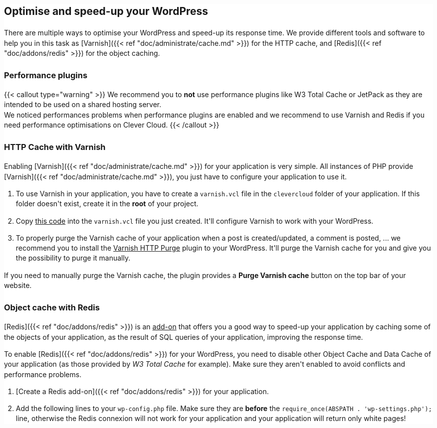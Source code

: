 ## Optimise and speed-up your WordPress

There are multiple ways to optimise your WordPress and speed-up its response time.
We provide different tools and software to help you in this task as [Varnish]({{< ref "doc/administrate/cache.md" >}}) for the HTTP cache, and [Redis]({{< ref "doc/addons/redis" >}}) for the object caching.

### Performance plugins

{{< callout type="warning" >}}
We recommend you to **not** use performance plugins like W3 Total Cache or JetPack as they are intended to be used on a shared hosting server.  
We noticed performances problems when performance plugins are enabled and we recommend to use Varnish and Redis if you need performance optimisations on Clever Cloud.
{{< /callout >}}

### HTTP Cache with Varnish

Enabling [Varnish]({{< ref "doc/administrate/cache.md" >}}) for your application is very simple. All instances of PHP provide [Varnish]({{< ref "doc/administrate/cache.md" >}}), you just have to configure your application to use it.

1. To use Varnish in your application, you have to create a `varnish.vcl` file in the `clevercloud` folder of your application. If this folder doesn't exist, create it in the **root** of your project.

2. Copy [this code](https://raw.githubusercontent.com/CleverCloud/varnish-examples/master/wordpress.vcl) into the `varnish.vcl` file you just created. It'll configure Varnish to work with your WordPress.

3. To properly purge the Varnish cache of your application when a post is created/updated, a comment is posted, ... we recommend you to install the [Varnish HTTP Purge](https://WordPress.org/plugins/varnish-http-purge/) plugin to your WordPress. It'll purge the Varnish cache for you and give you the possibility to purge it manually.

If you need to manually purge the Varnish cache, the plugin provides a **Purge Varnish cache** button on the top bar of your website.

### Object cache with Redis

[Redis]({{< ref "doc/addons/redis" >}}) is an [add-on](#linking-a-database-or-any-other-add-on-to-your-application) that offers you a good way to speed-up your application by caching some of the objects of your application, as the result of SQL queries of your application, improving the response time.

To enable [Redis]({{< ref "doc/addons/redis" >}}) for your WordPress, you need to disable other Object Cache and Data Cache of your application (as those provided by *W3 Total Cache* for example). Make sure they aren't enabled to avoid conflicts and performance problems.

1. [Create a Redis add-on]({{< ref "doc/addons/redis" >}}) for your application.

2. Add the following lines to your `wp-config.php` file. Make sure they are **before** the `require_once(ABSPATH . 'wp-settings.php');` line, otherwise the Redis connexion will not work for your application and your application will return only white pages!
